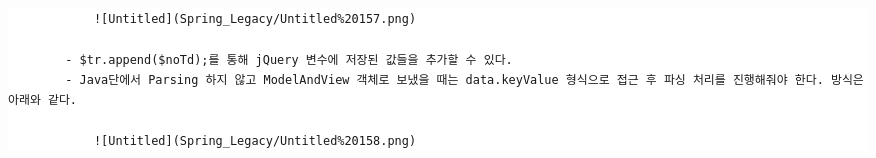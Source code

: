                 ![Untitled](Spring_Legacy/Untitled%20157.png)
                
            - $tr.append($noTd);를 통해 jQuery 변수에 저장된 값들을 추가할 수 있다.
            - Java단에서 Parsing 하지 않고 ModelAndView 객체로 보냈을 때는 data.keyValue 형식으로 접근 후 파싱 처리를 진행해줘야 한다. 방식은 아래와 같다.
                
                ![Untitled](Spring_Legacy/Untitled%20158.png)
                
